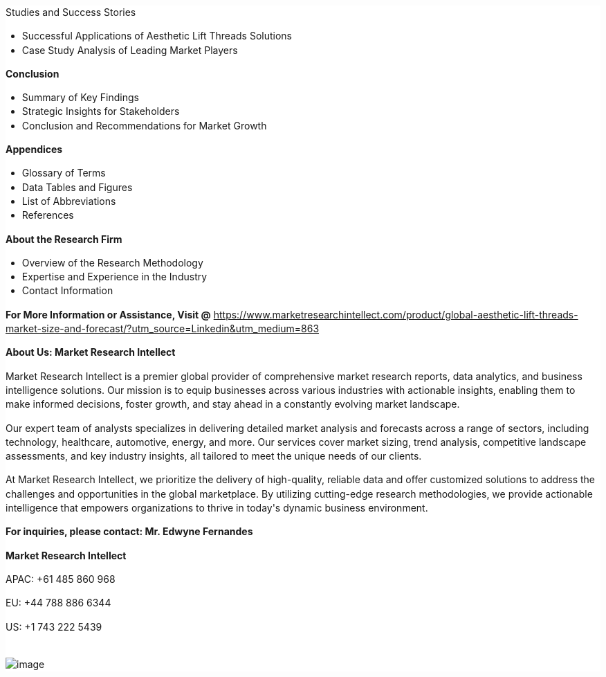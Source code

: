 Studies and Success Stories</strong></p><ul><li>Successful Applications of Aesthetic Lift Threads Solutions</li><li>Case Study Analysis of Leading Market Players</li></ul><p><strong>Conclusion</strong></p><ul><li>Summary of Key Findings</li><li>Strategic Insights for Stakeholders</li><li>Conclusion and Recommendations for Market Growth</li></ul><p><strong>Appendices</strong></p><ul><li>Glossary of Terms</li><li>Data Tables and Figures</li><li>List of Abbreviations</li><li>References</li></ul><p><strong>About the Research Firm</strong></p><ul><li>Overview of the Research Methodology</li><li>Expertise and Experience in the Industry</li><li>Contact Information</li></ul></div><div class="article-main__content" data-test-id="publishing-text-block"><p><span class="font-[700]"><strong>For More Information or Assistance, Visit @</strong>&nbsp;<a href="https://www.marketresearchintellect.com/product/global-aesthetic-lift-threads-market-size-and-forecast/?utm_source=Linkedin&utm_medium=863">https://www.marketresearchintellect.com/product/global-aesthetic-lift-threads-market-size-and-forecast/?utm_source=Linkedin&utm_medium=863</a></span></p><p><strong>About Us: Market Research Intellect</strong></p><p>Market Research Intellect is a premier global provider of comprehensive market research reports, data analytics, and business intelligence solutions. Our mission is to equip businesses across various industries with actionable insights, enabling them to make informed decisions, foster growth, and stay ahead in a constantly evolving market landscape.</p><p>Our expert team of analysts specializes in delivering detailed market analysis and forecasts across a range of sectors, including technology, healthcare, automotive, energy, and more. Our services cover market sizing, trend analysis, competitive landscape assessments, and key industry insights, all tailored to meet the unique needs of our clients.</p><p>At Market Research Intellect, we prioritize the delivery of high-quality, reliable data and offer customized solutions to address the challenges and opportunities in the global marketplace. By utilizing cutting-edge research methodologies, we provide actionable intelligence that empowers organizations to thrive in today's dynamic business environment.</p><p><strong>For inquiries, please contact: Mr. Edwyne Fernandes</strong></p><p><strong>Market Research Intellect</strong></p><p>APAC: +61 485 860 968</p><p>EU: +44 788 886 6344</p><p>US: +1 743 222 5439</p></div><div class="article-main__content" data-test-id="publishing-text-block">&nbsp;</div>
![image](https://github.com/user-attachments/assets/6cdb841d-a3b0-46c2-8290-f296cadd3c7f)
